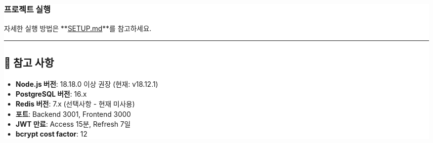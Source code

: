 ### 프로젝트 실행

자세한 실행 방법은 **[SETUP.md](SETUP.md)**를 참고하세요.

---

## 📝 참고 사항

- **Node.js 버전**: 18.18.0 이상 권장 (현재: v18.12.1)
- **PostgreSQL 버전**: 16.x
- **Redis 버전**: 7.x (선택사항 - 현재 미사용)
- **포트**: Backend 3001, Frontend 3000
- **JWT 만료**: Access 15분, Refresh 7일
- **bcrypt cost factor**: 12
